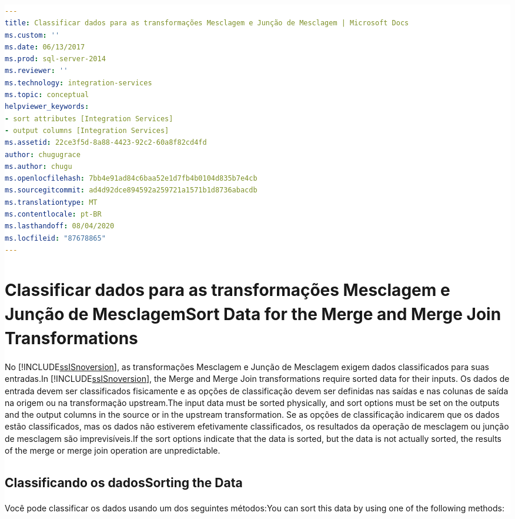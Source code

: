 ```yaml
---
title: Classificar dados para as transformações Mesclagem e Junção de Mesclagem | Microsoft Docs
ms.custom: ''
ms.date: 06/13/2017
ms.prod: sql-server-2014
ms.reviewer: ''
ms.technology: integration-services
ms.topic: conceptual
helpviewer_keywords:
- sort attributes [Integration Services]
- output columns [Integration Services]
ms.assetid: 22ce3f5d-8a88-4423-92c2-60a8f82cd4fd
author: chugugrace
ms.author: chugu
ms.openlocfilehash: 7bb4e91ad84c6baa52e1d7fb4b0104d835b7e4cb
ms.sourcegitcommit: ad4d92dce894592a259721a1571b1d8736abacdb
ms.translationtype: MT
ms.contentlocale: pt-BR
ms.lasthandoff: 08/04/2020
ms.locfileid: "87678865"
---
```

# <a name="sort-data-for-the-merge-and-merge-join-transformations"></a><span data-ttu-id="548a3-102">Classificar dados para as transformações Mesclagem e Junção de Mesclagem</span><span class="sxs-lookup"><span data-stu-id="548a3-102">Sort Data for the Merge and Merge Join Transformations</span></span>
  <span data-ttu-id="548a3-103">No [!INCLUDE[ssISnoversion](../../../includes/ssisnoversion-md.md)], as transformações Mesclagem e Junção de Mesclagem exigem dados classificados para suas entradas.</span><span class="sxs-lookup"><span data-stu-id="548a3-103">In [!INCLUDE[ssISnoversion](../../../includes/ssisnoversion-md.md)], the Merge and Merge Join transformations require sorted data for their inputs.</span></span> <span data-ttu-id="548a3-104">Os dados de entrada devem ser classificados fisicamente e as opções de classificação devem ser definidas nas saídas e nas colunas de saída na origem ou na transformação upstream.</span><span class="sxs-lookup"><span data-stu-id="548a3-104">The input data must be sorted physically, and sort options must be set on the outputs and the output columns in the source or in the upstream transformation.</span></span> <span data-ttu-id="548a3-105">Se as opções de classificação indicarem que os dados estão classificados, mas os dados não estiverem efetivamente classificados, os resultados da operação de mesclagem ou junção de mesclagem são imprevisíveis.</span><span class="sxs-lookup"><span data-stu-id="548a3-105">If the sort options indicate that the data is sorted, but the data is not actually sorted, the results of the merge or merge join operation are unpredictable.</span></span>  
  
## <a name="sorting-the-data"></a><span data-ttu-id="548a3-106">Classificando os dados</span><span class="sxs-lookup"><span data-stu-id="548a3-106">Sorting the Data</span></span>  
 <span data-ttu-id="548a3-107">Você pode classificar os dados usando um dos seguintes métodos:</span><span class="sxs-lookup"><span data-stu-id="548a3-107">You can sort this data by using one of the following methods:</span></span>  
  